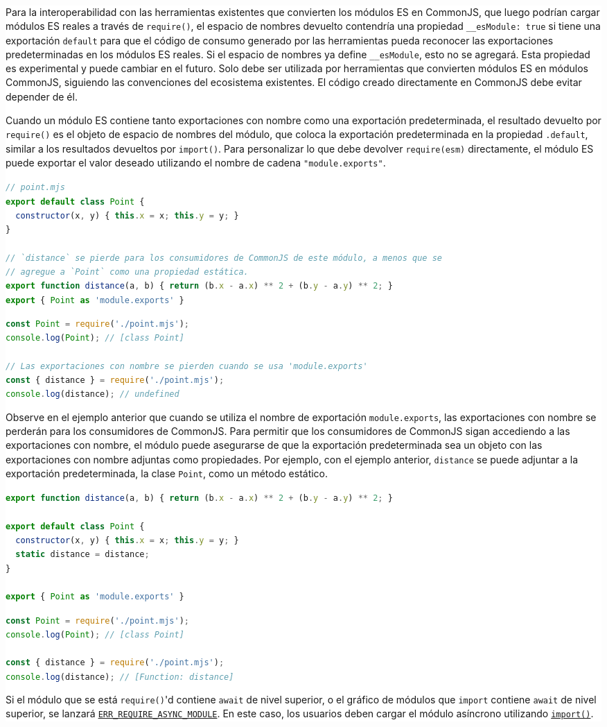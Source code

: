 Para la interoperabilidad con las herramientas existentes que convierten los módulos ES en CommonJS, que luego podrían cargar módulos ES reales a través de `require()`, el espacio de nombres devuelto contendría una propiedad `__esModule: true` si tiene una exportación `default` para que el código de consumo generado por las herramientas pueda reconocer las exportaciones predeterminadas en los módulos ES reales. Si el espacio de nombres ya define `__esModule`, esto no se agregará. Esta propiedad es experimental y puede cambiar en el futuro. Solo debe ser utilizada por herramientas que convierten módulos ES en módulos CommonJS, siguiendo las convenciones del ecosistema existentes. El código creado directamente en CommonJS debe evitar depender de él.

Cuando un módulo ES contiene tanto exportaciones con nombre como una exportación predeterminada, el resultado devuelto por `require()` es el objeto de espacio de nombres del módulo, que coloca la exportación predeterminada en la propiedad `.default`, similar a los resultados devueltos por `import()`. Para personalizar lo que debe devolver `require(esm)` directamente, el módulo ES puede exportar el valor deseado utilizando el nombre de cadena `"module.exports"`.

```js [ESM]
// point.mjs
export default class Point {
  constructor(x, y) { this.x = x; this.y = y; }
}

// `distance` se pierde para los consumidores de CommonJS de este módulo, a menos que se
// agregue a `Point` como una propiedad estática.
export function distance(a, b) { return (b.x - a.x) ** 2 + (b.y - a.y) ** 2; }
export { Point as 'module.exports' }
```
```js [CJS]
const Point = require('./point.mjs');
console.log(Point); // [class Point]

// Las exportaciones con nombre se pierden cuando se usa 'module.exports'
const { distance } = require('./point.mjs');
console.log(distance); // undefined
```
Observe en el ejemplo anterior que cuando se utiliza el nombre de exportación `module.exports`, las exportaciones con nombre se perderán para los consumidores de CommonJS. Para permitir que los consumidores de CommonJS sigan accediendo a las exportaciones con nombre, el módulo puede asegurarse de que la exportación predeterminada sea un objeto con las exportaciones con nombre adjuntas como propiedades. Por ejemplo, con el ejemplo anterior, `distance` se puede adjuntar a la exportación predeterminada, la clase `Point`, como un método estático.

```js [ESM]
export function distance(a, b) { return (b.x - a.x) ** 2 + (b.y - a.y) ** 2; }

export default class Point {
  constructor(x, y) { this.x = x; this.y = y; }
  static distance = distance;
}

export { Point as 'module.exports' }
```
```js [CJS]
const Point = require('./point.mjs');
console.log(Point); // [class Point]

const { distance } = require('./point.mjs');
console.log(distance); // [Function: distance]
```
Si el módulo que se está `require()`'d contiene `await` de nivel superior, o el gráfico de módulos que `import` contiene `await` de nivel superior, se lanzará [`ERR_REQUIRE_ASYNC_MODULE`](/es/nodejs/api/errors#err_require_async_module). En este caso, los usuarios deben cargar el módulo asíncrono utilizando [`import()`](https://developer.mozilla.org/en-US/docs/Web/JavaScript/Reference/Operators/import).
